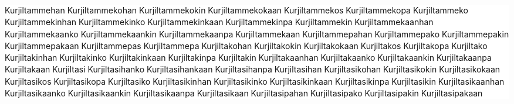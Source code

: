 Kurjiltammehan
Kurjiltammekohan
Kurjiltammekokin
Kurjiltammekokaan
Kurjiltammekos
Kurjiltammekopa
Kurjiltammeko
Kurjiltammekinhan
Kurjiltammekinko
Kurjiltammekinkaan
Kurjiltammekinpa
Kurjiltammekin
Kurjiltammekaanhan
Kurjiltammekaanko
Kurjiltammekaankin
Kurjiltammekaanpa
Kurjiltammekaan
Kurjiltammepahan
Kurjiltammepako
Kurjiltammepakin
Kurjiltammepakaan
Kurjiltammepas
Kurjiltammepa
Kurjiltakohan
Kurjiltakokin
Kurjiltakokaan
Kurjiltakos
Kurjiltakopa
Kurjiltako
Kurjiltakinhan
Kurjiltakinko
Kurjiltakinkaan
Kurjiltakinpa
Kurjiltakin
Kurjiltakaanhan
Kurjiltakaanko
Kurjiltakaankin
Kurjiltakaanpa
Kurjiltakaan
Kurjiltasi
Kurjiltasihanko
Kurjiltasihankaan
Kurjiltasihanpa
Kurjiltasihan
Kurjiltasikohan
Kurjiltasikokin
Kurjiltasikokaan
Kurjiltasikos
Kurjiltasikopa
Kurjiltasiko
Kurjiltasikinhan
Kurjiltasikinko
Kurjiltasikinkaan
Kurjiltasikinpa
Kurjiltasikin
Kurjiltasikaanhan
Kurjiltasikaanko
Kurjiltasikaankin
Kurjiltasikaanpa
Kurjiltasikaan
Kurjiltasipahan
Kurjiltasipako
Kurjiltasipakin
Kurjiltasipakaan